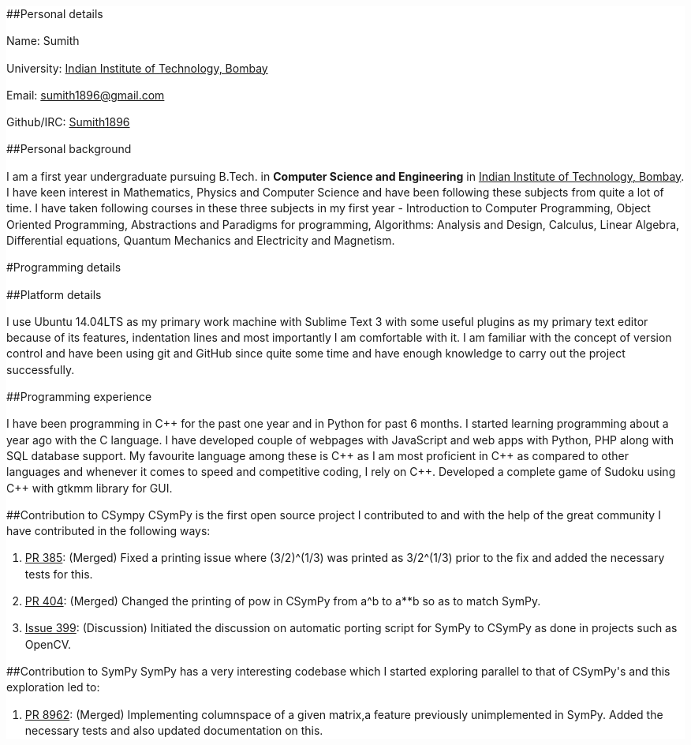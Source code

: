 ##Personal details

Name: Sumith

University: [Indian Institute of Technology, Bombay](http://www.iitb.ac.in)

Email: sumith1896@gmail.com

Github/IRC: [Sumith1896](https://github.com/Sumith1896)

##Personal background

I am a first year undergraduate pursuing B.Tech. in **Computer Science and Engineering** in [Indian Institute of Technology, Bombay](http://www.iitb.ac.in). I have keen interest in Mathematics, Physics and Computer Science and have been following these subjects from quite a lot of time. I have taken following courses in these three subjects in my first year - Introduction to Computer Programming, Object Oriented Programming, Abstractions and Paradigms for programming, Algorithms: Analysis and Design, Calculus, Linear Algebra, Differential equations, Quantum Mechanics and Electricity and Magnetism.

#Programming details

##Platform details

I use Ubuntu 14.04LTS as my primary work machine with Sublime Text 3 with some useful plugins as my primary text editor because of its features, indentation lines and most importantly I am comfortable with it. I am familiar with the concept of version control and have been using git and GitHub since quite some time and have enough knowledge to carry out the project successfully.

##Programming experience

I have been programming in C++ for the past one year and in Python for past 6 months. I started learning programming about a year ago with the C language. I have developed couple of webpages with JavaScript and web apps with Python, PHP along with SQL database support. My favourite language among these is C++ as I am most proficient in C++ as compared to other languages and whenever it comes to speed and competitive coding, I rely on C++.
Developed a complete game of Sudoku using C++ with gtkmm library for GUI.

##Contribution to CSympy
CSymPy is the first open source project I contributed to and with the help of the great community I have contributed in the following ways:

1. [PR 385](https://github.com/sympy/csympy/pull/385): (Merged) Fixed a printing issue where (3/2)^(1/3) was printed as 3/2^(1/3) prior to the fix and added the necessary tests for this.

2. [PR 404](https://github.com/sympy/csympy/pull/404): (Merged) Changed the printing of pow in CSymPy from a^b to 
a**b so as to match SymPy.

3. [Issue 399](https://github.com/sympy/csympy/issues/399): (Discussion) Initiated the discussion on automatic porting script for SymPy to CSymPy as done in projects such as OpenCV.

##Contribution to SymPy
SymPy has a very interesting codebase which I started exploring parallel to that of CSymPy's and this exploration led to:

1. [PR 8962](https://github.com/sympy/sympy/pull/8962): (Merged) Implementing columnspace of a given matrix,a feature previously unimplemented in SymPy. Added the necessary tests and also updated documentation on this.
